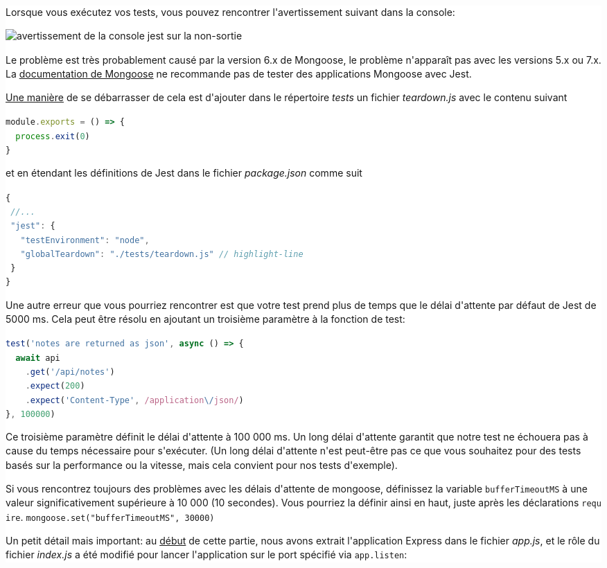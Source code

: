 Lorsque vous exécutez vos tests, vous pouvez rencontrer l'avertissement suivant dans la console:

![avertissement de la console jest sur la non-sortie](../../images/4/8.png)

Le problème est très probablement causé par la version 6.x de Mongoose, le problème n'apparaît pas avec les versions 5.x ou 7.x. La [documentation de Mongoose](https://mongoosejs.com/docs/jest.html) ne recommande pas de tester des applications Mongoose avec Jest.

[Une manière](https://stackoverflow.com/questions/50687592/jest-and-mongoose-jest-has-detected-opened-handles) de se débarrasser de cela est d'ajouter dans le répertoire <i>tests</i> un fichier <i>teardown.js</i> avec le contenu suivant

```js
module.exports = () => {
  process.exit(0)
}
```

et en étendant les définitions de Jest dans le fichier <i>package.json</i> comme suit

```js
{
 //...
 "jest": {
   "testEnvironment": "node",
   "globalTeardown": "./tests/teardown.js" // highlight-line
 }
}
```

Une autre erreur que vous pourriez rencontrer est que votre test prend plus de temps que le délai d'attente par défaut de Jest de 5000 ms. Cela peut être résolu en ajoutant un troisième paramètre à la fonction de test:

```js
test('notes are returned as json', async () => {
  await api
    .get('/api/notes')
    .expect(200)
    .expect('Content-Type', /application\/json/)
}, 100000)
```

Ce troisième paramètre définit le délai d'attente à 100 000 ms. Un long délai d'attente garantit que notre test ne échouera pas à cause du temps nécessaire pour s'exécuter. (Un long délai d'attente n'est peut-être pas ce que vous souhaitez pour des tests basés sur la performance ou la vitesse, mais cela convient pour nos tests d'exemple).

Si vous rencontrez toujours des problèmes avec les délais d'attente de mongoose, définissez la variable `bufferTimeoutMS` à une valeur significativement supérieure à 10 000 (10 secondes). Vous pourriez la définir ainsi en haut, juste après les déclarations `require`. `mongoose.set("bufferTimeoutMS", 30000)`

Un petit détail mais important: au [début](/en/part4/structure_of_backend_application_introduction_to_testing#project-structure) de cette partie, nous avons extrait l'application Express dans le fichier <i>app.js</i>, et le rôle du fichier <i>index.js</i> a été modifié pour lancer l'application sur le port spécifié via `app.listen`:
